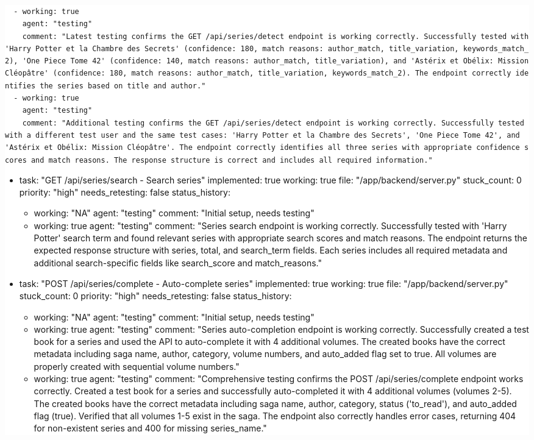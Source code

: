       - working: true
        agent: "testing"
        comment: "Latest testing confirms the GET /api/series/detect endpoint is working correctly. Successfully tested with 'Harry Potter et la Chambre des Secrets' (confidence: 180, match reasons: author_match, title_variation, keywords_match_2), 'One Piece Tome 42' (confidence: 140, match reasons: author_match, title_variation), and 'Astérix et Obélix: Mission Cléopâtre' (confidence: 180, match reasons: author_match, title_variation, keywords_match_2). The endpoint correctly identifies the series based on title and author."
      - working: true
        agent: "testing"
        comment: "Additional testing confirms the GET /api/series/detect endpoint is working correctly. Successfully tested with a different test user and the same test cases: 'Harry Potter et la Chambre des Secrets', 'One Piece Tome 42', and 'Astérix et Obélix: Mission Cléopâtre'. The endpoint correctly identifies all three series with appropriate confidence scores and match reasons. The response structure is correct and includes all required information."

  - task: "GET /api/series/search - Search series"
    implemented: true
    working: true
    file: "/app/backend/server.py"
    stuck_count: 0
    priority: "high"
    needs_retesting: false
    status_history:
      - working: "NA"
        agent: "testing"
        comment: "Initial setup, needs testing"
      - working: true
        agent: "testing"
        comment: "Series search endpoint is working correctly. Successfully tested with 'Harry Potter' search term and found relevant series with appropriate search scores and match reasons. The endpoint returns the expected response structure with series, total, and search_term fields. Each series includes all required metadata and additional search-specific fields like search_score and match_reasons."

  - task: "POST /api/series/complete - Auto-complete series"
    implemented: true
    working: true
    file: "/app/backend/server.py"
    stuck_count: 0
    priority: "high"
    needs_retesting: false
    status_history:
      - working: "NA"
        agent: "testing"
        comment: "Initial setup, needs testing"
      - working: true
        agent: "testing"
        comment: "Series auto-completion endpoint is working correctly. Successfully created a test book for a series and used the API to auto-complete it with 4 additional volumes. The created books have the correct metadata including saga name, author, category, volume numbers, and auto_added flag set to true. All volumes are properly created with sequential volume numbers."
      - working: true
        agent: "testing"
        comment: "Comprehensive testing confirms the POST /api/series/complete endpoint works correctly. Created a test book for a series and successfully auto-completed it with 4 additional volumes (volumes 2-5). The created books have the correct metadata including saga name, author, category, status ('to_read'), and auto_added flag (true). Verified that all volumes 1-5 exist in the saga. The endpoint also correctly handles error cases, returning 404 for non-existent series and 400 for missing series_name."
